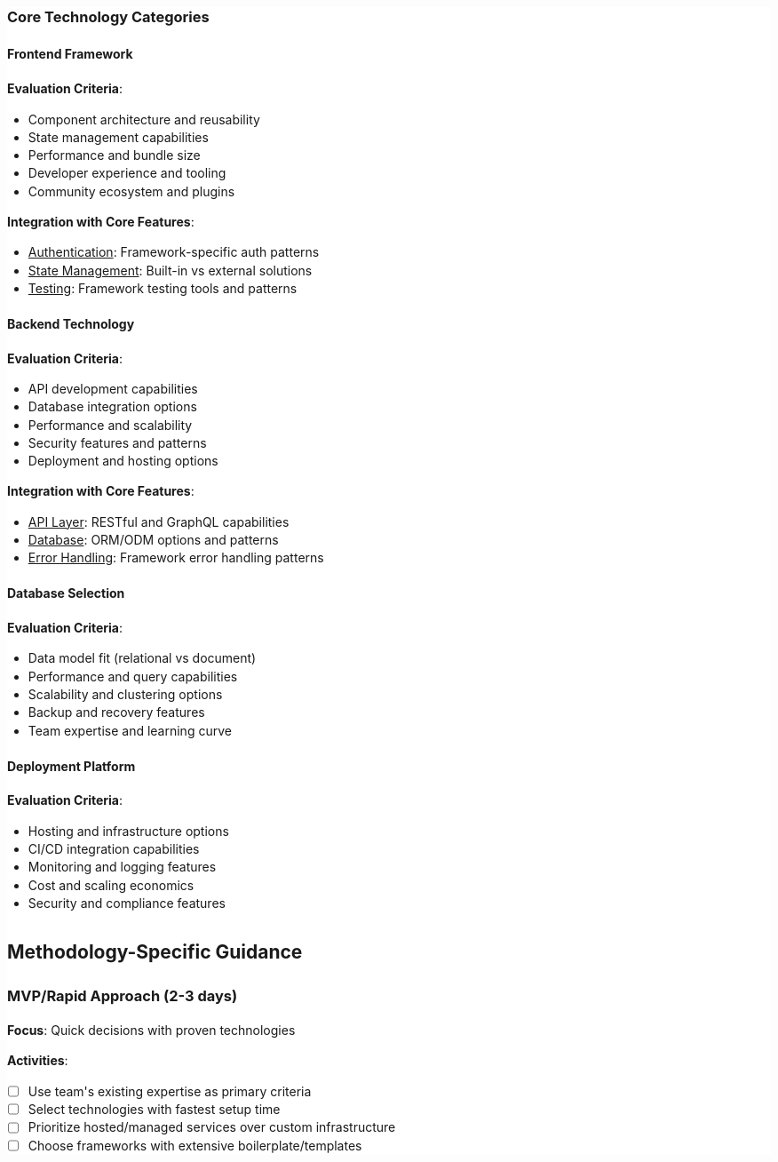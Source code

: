 ### Core Technology Categories

#### Frontend Framework
**Evaluation Criteria**:
- Component architecture and reusability
- State management capabilities
- Performance and bundle size
- Developer experience and tooling
- Community ecosystem and plugins

**Integration with Core Features**:
- [Authentication](../../core-features/authentication/README.md): Framework-specific auth patterns
- [State Management](../../core-features/state-management/README.md): Built-in vs external solutions
- [Testing](../../core-features/testing/README.md): Framework testing tools and patterns

#### Backend Technology
**Evaluation Criteria**:
- API development capabilities
- Database integration options
- Performance and scalability
- Security features and patterns
- Deployment and hosting options

**Integration with Core Features**:
- [API Layer](../../core-features/api/README.md): RESTful and GraphQL capabilities
- [Database](../../core-features/database/README.md): ORM/ODM options and patterns
- [Error Handling](../../core-features/error-handling/README.md): Framework error handling patterns

#### Database Selection
**Evaluation Criteria**:
- Data model fit (relational vs document)
- Performance and query capabilities
- Scalability and clustering options
- Backup and recovery features
- Team expertise and learning curve

#### Deployment Platform
**Evaluation Criteria**:
- Hosting and infrastructure options
- CI/CD integration capabilities
- Monitoring and logging features
- Cost and scaling economics
- Security and compliance features

## Methodology-Specific Guidance

### MVP/Rapid Approach (2-3 days)
**Focus**: Quick decisions with proven technologies

**Activities**:
- [ ] Use team's existing expertise as primary criteria
- [ ] Select technologies with fastest setup time
- [ ] Prioritize hosted/managed services over custom infrastructure
- [ ] Choose frameworks with extensive boilerplate/templates
